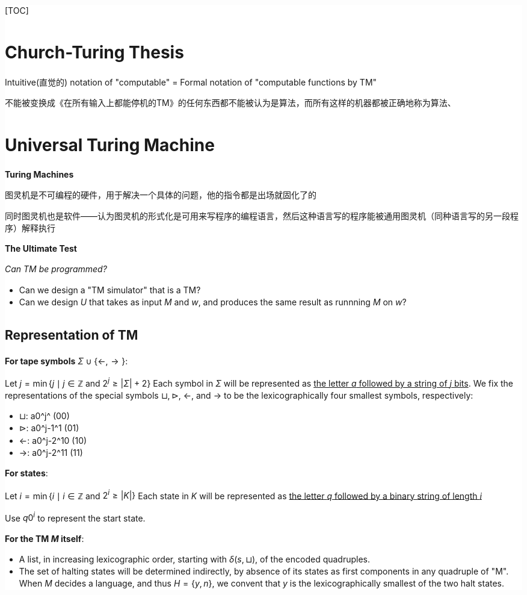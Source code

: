 [TOC]

# Church-Turing Thesis

Intuitive(直觉的) notation of "computable" = Formal notation of "computable functions by TM"

不能被变换成《在所有输入上都能停机的TM》的任何东西都不能被认为是算法，而所有这样的机器都被正确地称为算法、

# Universal Turing Machine

**Turing Machines**

图灵机是不可编程的硬件，用于解决一个具体的问题，他的指令都是出场就固化了的

同时图灵机也是软件——认为图灵机的形式化是可用来写程序的编程语言，然后这种语言写的程序能被通用图灵机（同种语言写的另一段程序）解释执行



**The Ultimate Test**

*Can TM be programmed?*

- Can we design a "TM simulator" that is a TM?
- Can we design *U* that takes as input *M* and *w*, and produces the same result as runnning *M* on *w*?

## Representation of TM

**For tape symbols** $\Sigma \cup\{\leftarrow, \rightarrow\}$:

Let $j=\min \left\{j \mid j \in \mathbb{Z}\right.$ and $\left.2^{j} \geq\left|\Sigma\right|+2\right\}$
Each symbol in $\Sigma$ will be represented as <u>the letter *a* followed by a string of *j* bits</u>.
We fix the representations of the special symbols $\sqcup, \triangleright$, $\leftarrow,$ and $\rightarrow$ to be the lexicographically four smallest symbols, respectively:

* $\sqcup$: a0^j^ (00)
* $\rhd$: a0^j-1^1 (01)
* $\leftarrow$: a0^j-2^10 (10)
* $\rightarrow$: a0^j-2^11 (11)



**For states**:

Let $i=\min \left\{i \mid i \in \mathbb{Z}\right.$ and $\left.2^{i} \geq|K|\right\}$
Each state in $K$ will be represented as <u>the letter *q* followed by a binary string of length *i*</u>

Use $q 0^{i}$ to represent the start state.



**For the TM $M$ itself**:

* A list, in increasing lexicographic order, starting with $\delta(s, \sqcup),$ of the encoded quadruples.
* The set of halting states will be determined indirectly, by absence of its states as first components in any quadruple of "M". When $M$ decides a language, and thus $H=\{y, n\},$ we convent that $y$ is the lexicographically smallest of the two halt states.

